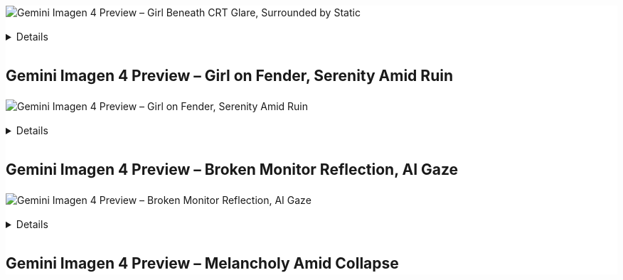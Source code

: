 ![Gemini Imagen 4 Preview – Girl Beneath CRT Glare, Surrounded by Static](https://cdn.ebadfd.tech/escaping-the-static-wallpapers/gemini-imagen-4-preview-girl-looking-at-monitor-lean.png)

<details
summary="Prompt Details"
details="Anime-inspired scene influenced by Serial Experiments Lain, set in a dimly lit garage filled with 1980s retro-futuristic technology. Monitors designed with Serial Experiments Lain's unique style, creating a mysterious and neurotic atmosphere. A gray Toyota AE86 Trueno, showing only the front up to the door, captures the viewer's focus in the foreground. A Japanese woman with unstyled short hair, wearing a slightly wrinkled office pantsuit sans blazer, leans tiredly towards the monitor, her expression reflective and introspective. The scene is dominated by cool blue tones, enriching the nostalgic, melancholic ambiance. Through the garage opening, the chaotic skyline of a post-apocalyptic city is visible: broken and crumbling skyscrapers, distant fires casting light and shadows on the mecha robots looming in the background. This composition emphasizes the serene introspection indoors, juxtaposed against the relentless turmoil of the outside world, embodying the anime's distinct atmosphere.
"></details>

## Gemini Imagen 4 Preview – Girl on Fender, Serenity Amid Ruin

![Gemini Imagen 4 Preview – Girl on Fender, Serenity Amid Ruin](https://cdn.ebadfd.tech/escaping-the-static-wallpapers/gemini-imagen-4-preview-girl-on-car-fendor-sleepy.png)


<details
summary="Prompt Details"
details="Anime-style scene depicting a partial view of a gray Toyota AE86 Trueno in a cluttered 1980s retro-futuristic garage, with only the front section visible. A cute Japanese woman with short, unstyled hair, dressed in an office outfit without a blazer, leans towards the car's fender with a tired look, focusing her gaze on a broken monitor. The large open garage door draws attention to a chaotic post-apocalyptic cityscape in the background, highlighting elements such as crumbling skyscrapers, active mecha, and scattered persistent fires. Dominant cool blue tones create a melancholic ambiance, emphasizing the serene introspection inside the garage against the destructive chaos unfolding outside, inspired by 'Serial Experiments Lain.'
">
</details>

## Gemini Imagen 4 Preview – Broken Monitor Reflection, AI Gaze

![Gemini Imagen 4 Preview – Broken Monitor Reflection, AI Gaze](https://cdn.ebadfd.tech/escaping-the-static-wallpapers/gemini-imagen-4-preview-girl-looks-int-broken-monitor-ai-looks-at-girl.png)

<details
summary="Prompt Details"
details="Anime-style scene inspired by Serial Experiments Lain, depicting a partial view of a gray Toyota AE86 Trueno positioned to the right; Japanese woman in office dress sans blazer leans on fender, looking at a broken monitor. Main focus on background chaos: sprawling ruins, shattered buildings, scattered debris, distant fires, menacing robots. Cool blue tones capture nostalgic, melancholic atmosphere, highlighting serene indoor introspection against violent turmoil outside.
"></details>

## Gemini Imagen 4 Preview – Melancholy Amid Collapse
